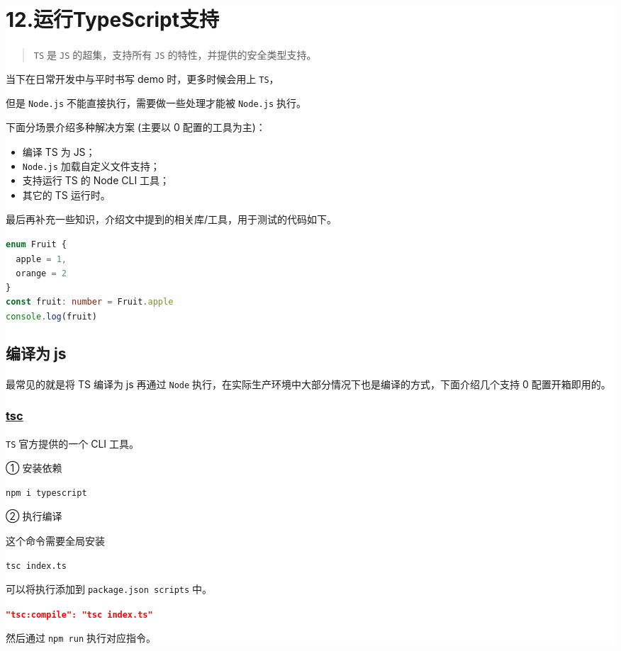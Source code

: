 # 12.运行TypeScript支持

> `TS` 是 `JS` 的超集，支持所有 `JS` 的特性，并提供的安全类型支持。

当下在日常开发中与平时书写 demo 时，更多时候会用上 `TS`，

但是 `Node.js` 不能直接执行，需要做一些处理才能被 `Node.js` 执行。

下面分场景介绍多种解决方案 (主要以 0 配置的工具为主)：

- 编译 TS 为 JS；
- `Node.js` 加载自定义文件支持；
- 支持运行 TS 的 Node CLI 工具；
- 其它的 TS 运行时。

最后再补充一些知识，介绍文中提到的相关库/工具，用于测试的代码如下。

```ts
enum Fruit {
  apple = 1,
  orange = 2
}
const fruit: number = Fruit.apple
console.log(fruit)
```

## 编译为 js

最常见的就是将 TS 编译为 js 再通过 `Node` 执行，在实际生产环境中大部分情况下也是编译的方式，下面介绍几个支持 0 配置开箱即用的。

### [tsc](https://link.juejin.cn/?target=https%3A%2F%2Fwww.typescriptlang.org%2Fdocs%2Fhandbook%2Fcompiler-options.html)

`TS` 官方提供的一个 CLI 工具。

① 安装依赖

```sh
npm i typescript
```

② 执行编译

这个命令需要全局安装

```sh
tsc index.ts
```

可以将执行添加到 `package.json scripts` 中。

```json
"tsc:compile": "tsc index.ts"
```

然后通过 `npm run` 执行对应指令。
